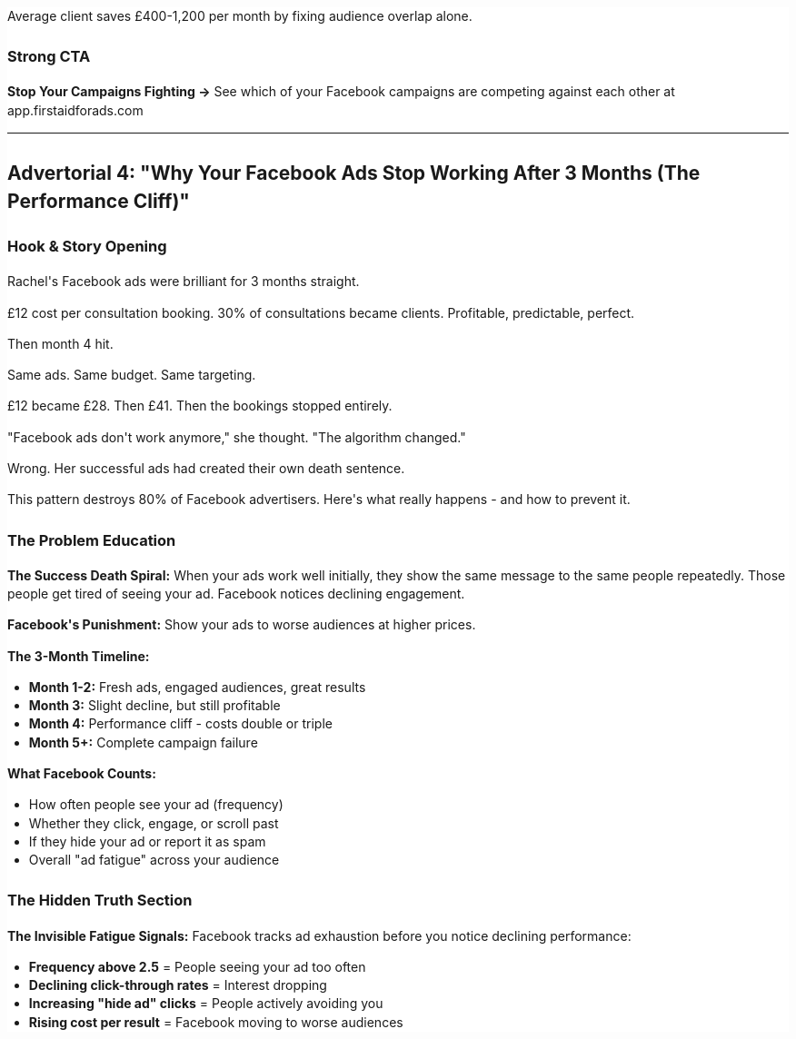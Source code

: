 Average client saves £400-1,200 per month by fixing audience overlap alone.

### Strong CTA
**Stop Your Campaigns Fighting →**
See which of your Facebook campaigns are competing against each other at app.firstaidforads.com

---

## Advertorial 4: "Why Your Facebook Ads Stop Working After 3 Months (The Performance Cliff)"

### Hook & Story Opening
Rachel's Facebook ads were brilliant for 3 months straight.

£12 cost per consultation booking. 30% of consultations became clients. Profitable, predictable, perfect.

Then month 4 hit.

Same ads. Same budget. Same targeting.

£12 became £28. Then £41. Then the bookings stopped entirely.

"Facebook ads don't work anymore," she thought. "The algorithm changed."

Wrong. Her successful ads had created their own death sentence.

This pattern destroys 80% of Facebook advertisers. Here's what really happens - and how to prevent it.

### The Problem Education
**The Success Death Spiral:**
When your ads work well initially, they show the same message to the same people repeatedly. Those people get tired of seeing your ad. Facebook notices declining engagement.

**Facebook's Punishment:** Show your ads to worse audiences at higher prices.

**The 3-Month Timeline:**
- **Month 1-2:** Fresh ads, engaged audiences, great results
- **Month 3:** Slight decline, but still profitable
- **Month 4:** Performance cliff - costs double or triple
- **Month 5+:** Complete campaign failure

**What Facebook Counts:**
- How often people see your ad (frequency)
- Whether they click, engage, or scroll past
- If they hide your ad or report it as spam
- Overall "ad fatigue" across your audience

### The Hidden Truth Section
**The Invisible Fatigue Signals:**
Facebook tracks ad exhaustion before you notice declining performance:

- **Frequency above 2.5** = People seeing your ad too often
- **Declining click-through rates** = Interest dropping
- **Increasing "hide ad" clicks** = People actively avoiding you
- **Rising cost per result** = Facebook moving to worse audiences
